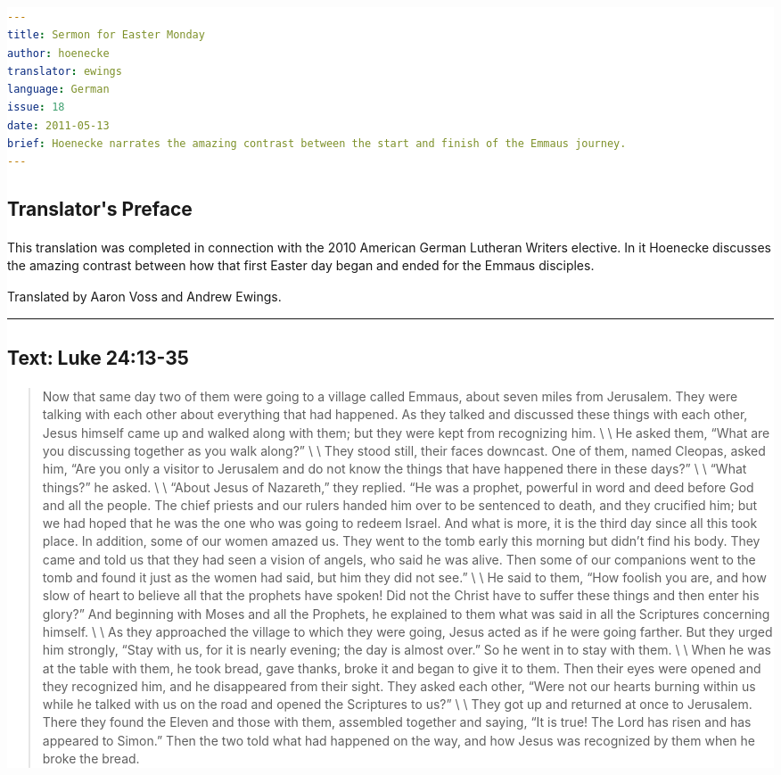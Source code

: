 ```yaml
---
title: Sermon for Easter Monday
author: hoenecke
translator: ewings
language: German
issue: 18
date: 2011-05-13 
brief: Hoenecke narrates the amazing contrast between the start and finish of the Emmaus journey.
---
```


## Translator's Preface

This translation was completed in connection with the 2010 American German Lutheran Writers elective. In it Hoenecke discusses the amazing contrast between how that first Easter day began and ended for the Emmaus disciples.

Translated by Aaron Voss and Andrew Ewings.

---

## Text: Luke 24:13-35

> Now that same day two of them were going to a village called Emmaus, about seven miles from Jerusalem. They were talking with each other about everything that had happened. As they talked and discussed these things with each other, Jesus himself came up and walked along with them; but they were kept from recognizing him. \\
\\
He asked them, “What are you discussing together as you walk along?” \\
\\
They stood still, their faces downcast. One of them, named Cleopas, asked him, “Are you only a visitor to Jerusalem and do not know the things that have happened there in these days?” \\
\\
“What things?” he asked. \\
\\
“About Jesus of Nazareth,” they replied. “He was a prophet, powerful in word and deed before God and all the people. The chief priests and our rulers handed him over to be sentenced to death, and they crucified him; but we had hoped that he was the one who was going to redeem Israel. And what is more, it is the third day since all this took place. In addition, some of our women amazed us. They went to the tomb early this morning but didn’t find his body. They came and told us that they had seen a vision of angels, who said he was alive. Then some of our companions went to the tomb and found it just as the women had said, but him they did not see.” \\
\\
He said to them, “How foolish you are, and how slow of heart to believe all that the prophets have spoken! Did not the Christ have to suffer these things and then enter his glory?” And beginning with Moses and all the Prophets, he explained to them what was said in all the Scriptures concerning himself. \\
\\
As they approached the village to which they were going, Jesus acted as if he were going farther. But they urged him strongly, “Stay with us, for it is nearly evening; the day is almost over.” So he went in to stay with them. \\
\\
When he was at the table with them, he took bread, gave thanks, broke it and began to give it to them. Then their eyes were opened and they recognized him, and he disappeared from their sight. They asked each other, “Were not our hearts burning within us while he talked with us on the road and opened the Scriptures to us?” \\
\\
They got up and returned at once to Jerusalem. There they found the Eleven and those with them, assembled together and saying, “It is true! The Lord has risen and has appeared to Simon.” Then the two told what had happened on the way, and how Jesus was recognized by them when he broke the bread.
   
